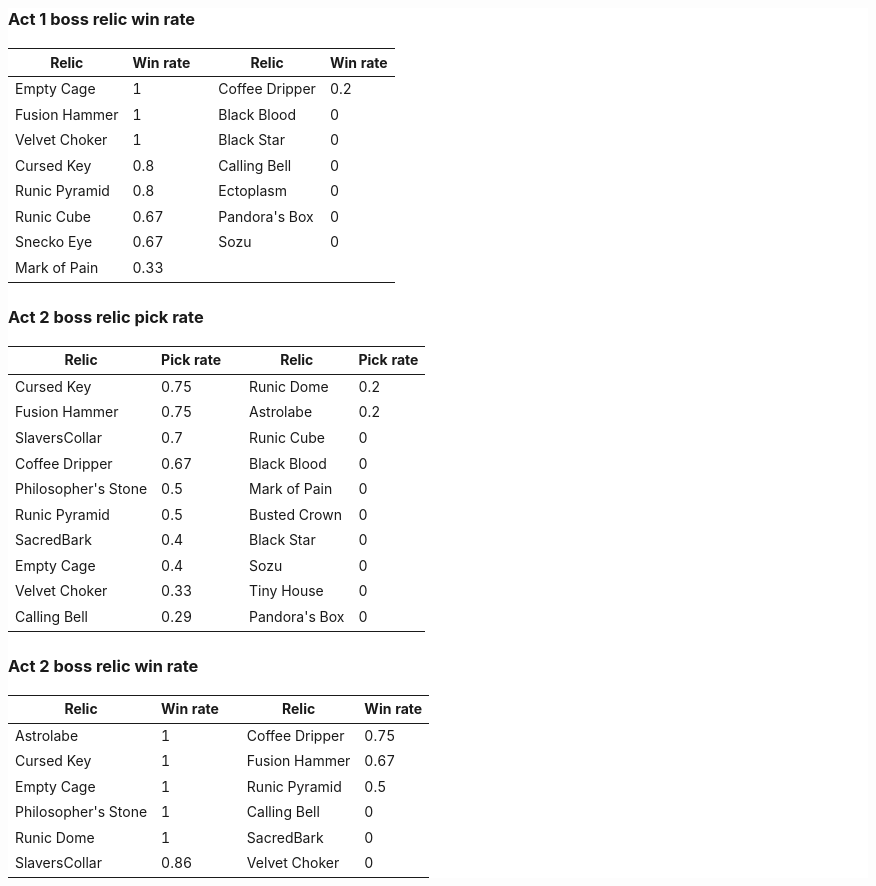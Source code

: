 
### Act 1 boss relic win rate
| Relic         |   Win rate |     | Relic          |   Win rate |
|---------------|------------|-----|----------------|------------|
| Empty Cage    |       1    |     | Coffee Dripper |        0.2 |
| Fusion Hammer |       1    |     | Black Blood    |        0   |
| Velvet Choker |       1    |     | Black Star     |        0   |
| Cursed Key    |       0.8  |     | Calling Bell   |        0   |
| Runic Pyramid |       0.8  |     | Ectoplasm      |        0   |
| Runic Cube    |       0.67 |     | Pandora's Box  |        0   |
| Snecko Eye    |       0.67 |     | Sozu           |        0   |
| Mark of Pain  |       0.33 |     |   |   |


### Act 2 boss relic pick rate
| Relic               |   Pick rate |     | Relic         |   Pick rate |
|---------------------|-------------|-----|---------------|-------------|
| Cursed Key          |        0.75 |     | Runic Dome    |         0.2 |
| Fusion Hammer       |        0.75 |     | Astrolabe     |         0.2 |
| SlaversCollar       |        0.7  |     | Runic Cube    |         0   |
| Coffee Dripper      |        0.67 |     | Black Blood   |         0   |
| Philosopher's Stone |        0.5  |     | Mark of Pain  |         0   |
| Runic Pyramid       |        0.5  |     | Busted Crown  |         0   |
| SacredBark          |        0.4  |     | Black Star    |         0   |
| Empty Cage          |        0.4  |     | Sozu          |         0   |
| Velvet Choker       |        0.33 |     | Tiny House    |         0   |
| Calling Bell        |        0.29 |     | Pandora's Box |         0   |


### Act 2 boss relic win rate
| Relic               |   Win rate |     | Relic          |   Win rate |
|---------------------|------------|-----|----------------|------------|
| Astrolabe           |       1    |     | Coffee Dripper |       0.75 |
| Cursed Key          |       1    |     | Fusion Hammer  |       0.67 |
| Empty Cage          |       1    |     | Runic Pyramid  |       0.5  |
| Philosopher's Stone |       1    |     | Calling Bell   |       0    |
| Runic Dome          |       1    |     | SacredBark     |       0    |
| SlaversCollar       |       0.86 |     | Velvet Choker  |       0    |

